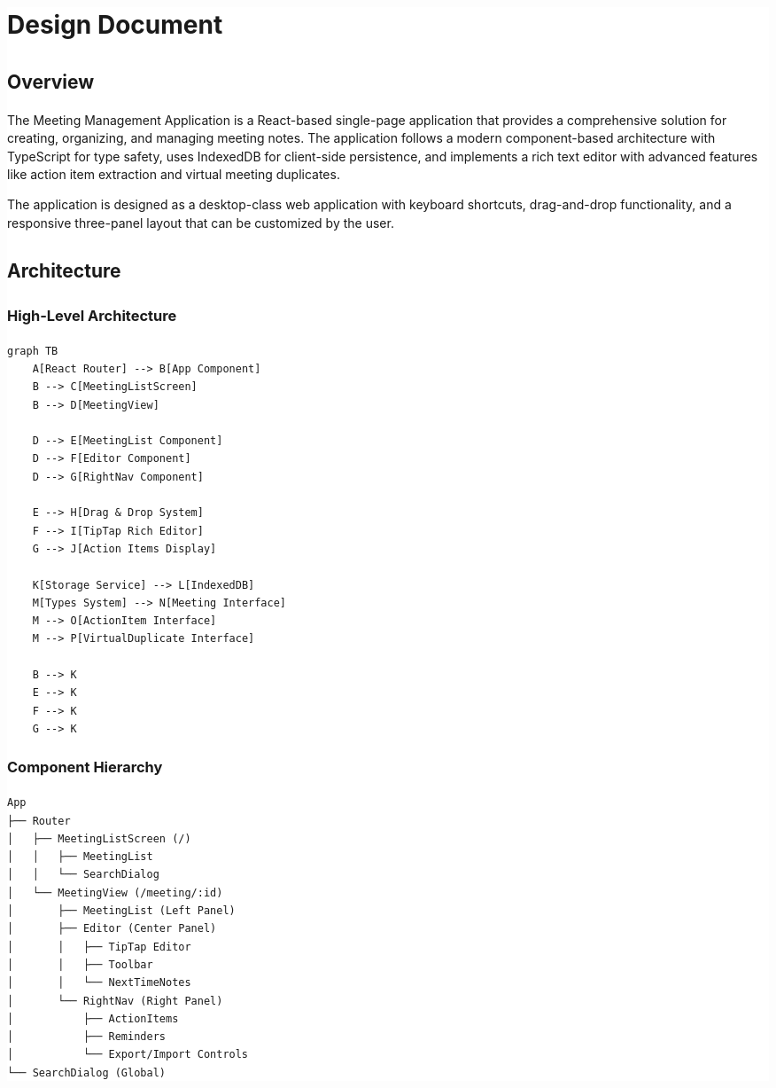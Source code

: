# Design Document

## Overview

The Meeting Management Application is a React-based single-page application that provides a comprehensive solution for creating, organizing, and managing meeting notes. The application follows a modern component-based architecture with TypeScript for type safety, uses IndexedDB for client-side persistence, and implements a rich text editor with advanced features like action item extraction and virtual meeting duplicates.

The application is designed as a desktop-class web application with keyboard shortcuts, drag-and-drop functionality, and a responsive three-panel layout that can be customized by the user.

## Architecture

### High-Level Architecture

```mermaid
graph TB
    A[React Router] --> B[App Component]
    B --> C[MeetingListScreen]
    B --> D[MeetingView]
    
    D --> E[MeetingList Component]
    D --> F[Editor Component]
    D --> G[RightNav Component]
    
    E --> H[Drag & Drop System]
    F --> I[TipTap Rich Editor]
    G --> J[Action Items Display]
    
    K[Storage Service] --> L[IndexedDB]
    M[Types System] --> N[Meeting Interface]
    M --> O[ActionItem Interface]
    M --> P[VirtualDuplicate Interface]
    
    B --> K
    E --> K
    F --> K
    G --> K
```

### Component Hierarchy

```
App
├── Router
│   ├── MeetingListScreen (/)
│   │   ├── MeetingList
│   │   └── SearchDialog
│   └── MeetingView (/meeting/:id)
│       ├── MeetingList (Left Panel)
│       ├── Editor (Center Panel)
│       │   ├── TipTap Editor
│       │   ├── Toolbar
│       │   └── NextTimeNotes
│       └── RightNav (Right Panel)
│           ├── ActionItems
│           ├── Reminders
│           └── Export/Import Controls
└── SearchDialog (Global)
```

